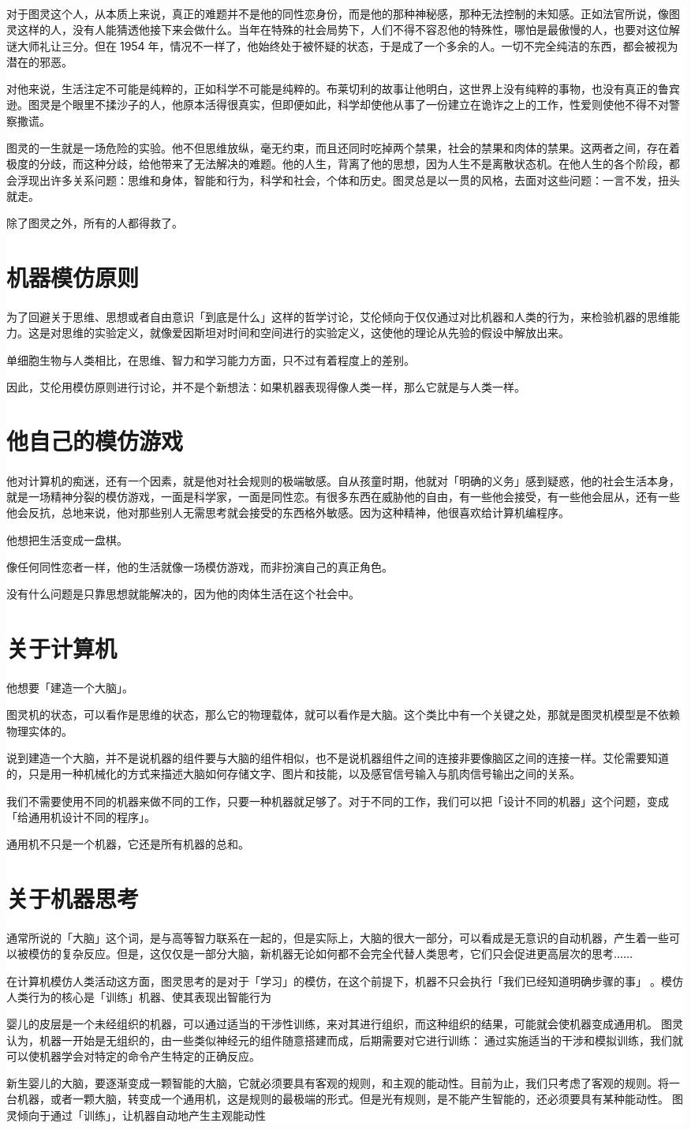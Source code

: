 对于图灵这个人，从本质上来说，真正的难题并不是他的同性恋身份，而是他的那种神秘感，那种无法控制的未知感。正如法官所说，像图灵这样的人，没有人能猜透他接下来会做什么。当年在特殊的社会局势下，人们不得不容忍他的特殊性，哪怕是最傲慢的人，也要对这位解谜大师礼让三分。但在 1954 年，情况不一样了，他始终处于被怀疑的状态，于是成了一个多余的人。一切不完全纯洁的东西，都会被视为潜在的邪恶。

对他来说，生活注定不可能是纯粹的，正如科学不可能是纯粹的。布莱切利的故事让他明白，这世界上没有纯粹的事物，也没有真正的鲁宾逊。图灵是个眼里不揉沙子的人，他原本活得很真实，但即便如此，科学却使他从事了一份建立在诡诈之上的工作，性爱则使他不得不对警察撒谎。

图灵的一生就是一场危险的实验。他不但思维放纵，毫无约束，而且还同时吃掉两个禁果，社会的禁果和肉体的禁果。这两者之间，存在着极度的分歧，而这种分歧，给他带来了无法解决的难题。他的人生，背离了他的思想，因为人生不是离散状态机。在他人生的各个阶段，都会浮现出许多关系问题：思维和身体，智能和行为，科学和社会，个体和历史。图灵总是以一贯的风格，去面对这些问题：一言不发，扭头就走。

除了图灵之外，所有的人都得救了。

# 机器模仿原则

为了回避关于思维、思想或者自由意识「到底是什么」这样的哲学讨论，艾伦倾向于仅仅通过对比机器和人类的行为，来检验机器的思维能力。这是对思维的实验定义，就像爱因斯坦对时间和空间进行的实验定义，这使他的理论从先验的假设中解放出来。

单细胞生物与人类相比，在思维、智力和学习能力方面，只不过有着程度上的差别。

因此，艾伦用模仿原则进行讨论，并不是个新想法：如果机器表现得像人类一样，那么它就是与人类一样。

# 他自己的模仿游戏

他对计算机的痴迷，还有一个因素，就是他对社会规则的极端敏感。自从孩童时期，他就对「明确的义务」感到疑惑，他的社会生活本身，就是一场精神分裂的模仿游戏，一面是科学家，一面是同性恋。有很多东西在威胁他的自由，有一些他会接受，有一些他会屈从，还有一些他会反抗，总地来说，他对那些别人无需思考就会接受的东西格外敏感。因为这种精神，他很喜欢给计算机编程序。

他想把生活变成一盘棋。

像任何同性恋者一样，他的生活就像一场模仿游戏，而非扮演自己的真正角色。

没有什么问题是只靠思想就能解决的，因为他的肉体生活在这个社会中。

# 关于计算机

他想要「建造一个大脑」。

图灵机的状态，可以看作是思维的状态，那么它的物理载体，就可以看作是大脑。这个类比中有一个关键之处，那就是图灵机模型是不依赖物理实体的。

说到建造一个大脑，并不是说机器的组件要与大脑的组件相似，也不是说机器组件之间的连接非要像脑区之间的连接一样。艾伦需要知道的，只是用一种机械化的方式来描述大脑如何存储文字、图片和技能，以及感官信号输入与肌肉信号输出之间的关系。

我们不需要使用不同的机器来做不同的工作，只要一种机器就足够了。对于不同的工作，我们可以把「设计不同的机器」这个问题，变成「给通用机设计不同的程序」。

通用机不只是一个机器，它还是所有机器的总和。

# 关于机器思考

通常所说的「大脑」这个词，是与高等智力联系在一起的，但是实际上，大脑的很大一部分，可以看成是无意识的自动机器，产生着一些可以被模仿的复杂反应。但是，这仅仅是一部分大脑，新机器无论如何都不会完全代替人类思考，它们只会促进更高层次的思考……

在计算机模仿人类活动这方面，图灵思考的是对于「学习」的模仿，在这个前提下，机器不只会执行「我们已经知道明确步骤的事」 。模仿人类行为的核心是「训练」机器、使其表现出智能行为

婴儿的皮层是一个未经组织的机器，可以通过适当的干涉性训练，来对其进行组织，而这种组织的结果，可能就会使机器变成通用机。 图灵认为，机器一开始是无组织的，由一些类似神经元的组件随意搭建而成，后期需要对它进行训练： 通过实施适当的干涉和模拟训练，我们就可以使机器学会对特定的命令产生特定的正确反应。

新生婴儿的大脑，要逐渐变成一颗智能的大脑，它就必须要具有客观的规则，和主观的能动性。目前为止，我们只考虑了客观的规则。将一台机器，或者一颗大脑，转变成一个通用机，这是规则的最极端的形式。但是光有规则，是不能产生智能的，还必须要具有某种能动性。 图灵倾向于通过「训练」，让机器自动地产生主观能动性

